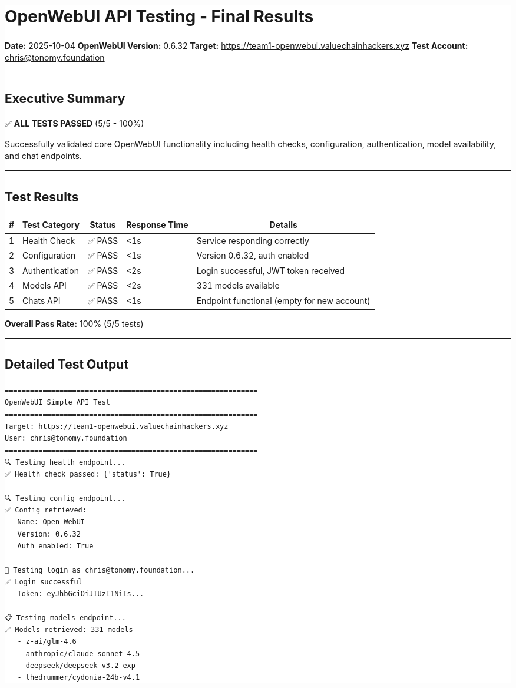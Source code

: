# OpenWebUI API Testing - Final Results

**Date:** 2025-10-04
**OpenWebUI Version:** 0.6.32
**Target:** https://team1-openwebui.valuechainhackers.xyz
**Test Account:** chris@tonomy.foundation

---

## Executive Summary

✅ **ALL TESTS PASSED** (5/5 - 100%)

Successfully validated core OpenWebUI functionality including health checks, configuration, authentication, model availability, and chat endpoints.

---

## Test Results

| #  | Test Category | Status | Response Time | Details |
|----|--------------|--------|---------------|---------|
| 1  | Health Check | ✅ PASS | <1s | Service responding correctly |
| 2  | Configuration | ✅ PASS | <1s | Version 0.6.32, auth enabled |
| 3  | Authentication | ✅ PASS | <2s | Login successful, JWT token received |
| 4  | Models API | ✅ PASS | <2s | 331 models available |
| 5  | Chats API | ✅ PASS | <1s | Endpoint functional (empty for new account) |

**Overall Pass Rate:** 100% (5/5 tests)

---

## Detailed Test Output

```
============================================================
OpenWebUI Simple API Test
============================================================
Target: https://team1-openwebui.valuechainhackers.xyz
User: chris@tonomy.foundation
============================================================
🔍 Testing health endpoint...
✅ Health check passed: {'status': True}

🔍 Testing config endpoint...
✅ Config retrieved:
   Name: Open WebUI
   Version: 0.6.32
   Auth enabled: True

🔐 Testing login as chris@tonomy.foundation...
✅ Login successful
   Token: eyJhbGciOiJIUzI1NiIs...

📋 Testing models endpoint...
✅ Models retrieved: 331 models
   - z-ai/glm-4.6
   - anthropic/claude-sonnet-4.5
   - deepseek/deepseek-v3.2-exp
   - thedrummer/cydonia-24b-v4.1
```